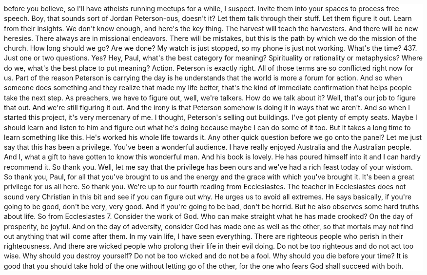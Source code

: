 before you believe, so I'll have atheists running meetups for a while, I suspect. Invite them into your spaces to process free speech. Boy, that sounds sort of Jordan Peterson-ous, doesn't it? Let them talk through their stuff. Let them figure it out. Learn from their insights. We don't know enough, and here's the key thing. The harvest will teach the harvesters. And there will be new heresies. There always are in missional endeavors. There will be mistakes, but this is the path by which we do the mission of the church. How long should we go? Are we done? My watch is just stopped, so my phone is just not working. What's the time? 437. Just one or two questions. Yes? Hey, Paul, what's the best category for meaning? Spirituality or rationality or metaphysics? Where do we, what's the best place to put meaning? Action. Peterson is exactly right. All of those terms are so conflicted right now for us. Part of the reason Peterson is carrying the day is he understands that the world is more a forum for action. And so when someone does something and they realize that made my life better, that's the kind of immediate confirmation that helps people take the next step. As preachers, we have to figure out, well, we're talkers. How do we talk about it? Well, that's our job to figure that out. And we're still figuring it out. And the irony is that Peterson somehow is doing it in ways that we aren't. And so when I started this project, it's very mercenary of me. I thought, Peterson's selling out buildings. I've got plenty of empty seats. Maybe I should learn and listen to him and figure out what he's doing because maybe I can do some of it too. But it takes a long time to learn something like this. He's worked his whole life towards it. Any other quick question before we go onto the panel? Let me just say that this has been a privilege. You've been a wonderful audience. I have really enjoyed Australia and the Australian people. And I, what a gift to have gotten to know this wonderful man. And his book is lovely. He has poured himself into it and I can hardly recommend it. So thank you. Well, let me say that the privilege has been ours and we've had a rich feast today of your wisdom. So thank you, Paul, for all that you've brought to us and the energy and the grace with which you've brought it. It's been a great privilege for us all here. So thank you. We're up to our fourth reading from Ecclesiastes. The teacher in Ecclesiastes does not sound very Christian in this bit and see if you can figure out why. He urges us to avoid all extremes. He says basically, if you're going to be good, don't be very, very good. And if you're going to be bad, don't be horrid. But he also observes some hard truths about life. So from Ecclesiastes 7. Consider the work of God. Who can make straight what he has made crooked? On the day of prosperity, be joyful. And on the day of adversity, consider God has made one as well as the other, so that mortals may not find out anything that will come after them. In my vain life, I have seen everything. There are righteous people who perish in their righteousness. And there are wicked people who prolong their life in their evil doing. Do not be too righteous and do not act too wise. Why should you destroy yourself? Do not be too wicked and do not be a fool. Why should you die before your time? It is good that you should take hold of the one without letting go of the other, for the one who fears God shall succeed with both.